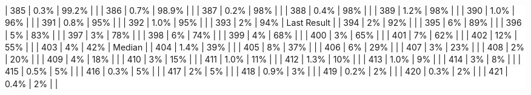| 385 | 0.3% | 99.2% |  |
| 386 | 0.7% | 98.9% |  |
| 387 | 0.2% | 98% |  |
| 388 | 0.4% | 98% |  |
| 389 | 1.2% | 98% |  |
| 390 | 1.0% | 96% |  |
| 391 | 0.8% | 95% |  |
| 392 | 1.0% | 95% |  |
| 393 | 2% | 94% | Last Result |
| 394 | 2% | 92% |  |
| 395 | 6% | 89% |  |
| 396 | 5% | 83% |  |
| 397 | 3% | 78% |  |
| 398 | 6% | 74% |  |
| 399 | 4% | 68% |  |
| 400 | 3% | 65% |  |
| 401 | 7% | 62% |  |
| 402 | 12% | 55% |  |
| 403 | 4% | 42% | Median |
| 404 | 1.4% | 39% |  |
| 405 | 8% | 37% |  |
| 406 | 6% | 29% |  |
| 407 | 3% | 23% |  |
| 408 | 2% | 20% |  |
| 409 | 4% | 18% |  |
| 410 | 3% | 15% |  |
| 411 | 1.0% | 11% |  |
| 412 | 1.3% | 10% |  |
| 413 | 1.0% | 9% |  |
| 414 | 3% | 8% |  |
| 415 | 0.5% | 5% |  |
| 416 | 0.3% | 5% |  |
| 417 | 2% | 5% |  |
| 418 | 0.9% | 3% |  |
| 419 | 0.2% | 2% |  |
| 420 | 0.3% | 2% |  |
| 421 | 0.4% | 2% |  |